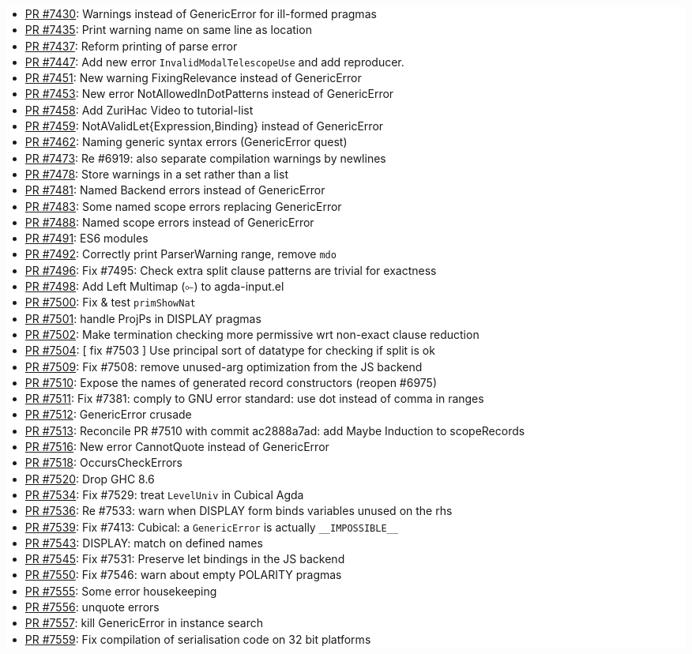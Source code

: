- [PR #7430](https://github.com/agda/agda/issues/7430): Warnings instead of GenericError for ill-formed pragmas
- [PR #7435](https://github.com/agda/agda/issues/7435): Print warning name on same line as location
- [PR #7437](https://github.com/agda/agda/issues/7437): Reform printing of parse error
- [PR #7447](https://github.com/agda/agda/issues/7447): Add new error `InvalidModalTelescopeUse` and add reproducer.
- [PR #7451](https://github.com/agda/agda/issues/7451): New warning FixingRelevance instead of GenericError
- [PR #7453](https://github.com/agda/agda/issues/7453): New error NotAllowedInDotPatterns instead of GenericError
- [PR #7458](https://github.com/agda/agda/issues/7458): Add ZuriHac Video to tutorial-list
- [PR #7459](https://github.com/agda/agda/issues/7459): NotAValidLet{Expression,Binding} instead of GenericError
- [PR #7462](https://github.com/agda/agda/issues/7462): Naming generic syntax errors (GenericError quest)
- [PR #7473](https://github.com/agda/agda/issues/7473): Re #6919: also separate compilation warnings by newlines
- [PR #7478](https://github.com/agda/agda/issues/7478): Store warnings in a set rather than a list
- [PR #7481](https://github.com/agda/agda/issues/7481): Named Backend errors instead of GenericError
- [PR #7483](https://github.com/agda/agda/issues/7483): Some named scope errors replacing GenericError
- [PR #7488](https://github.com/agda/agda/issues/7488): Named scope errors instead of GenericError
- [PR #7491](https://github.com/agda/agda/issues/7491): ES6 modules
- [PR #7492](https://github.com/agda/agda/issues/7492): Correctly print ParserWarning range, remove `mdo`
- [PR #7496](https://github.com/agda/agda/issues/7496): Fix #7495: Check extra split clause patterns are trivial for exactness
- [PR #7498](https://github.com/agda/agda/issues/7498): Add Left Multimap (⟜) to agda-input.el
- [PR #7500](https://github.com/agda/agda/issues/7500): Fix & test `primShowNat`
- [PR #7501](https://github.com/agda/agda/issues/7501): handle ProjPs in DISPLAY pragmas
- [PR #7502](https://github.com/agda/agda/issues/7502): Make termination checking more permissive wrt non-exact clause reduction
- [PR #7504](https://github.com/agda/agda/issues/7504): [ fix #7503 ] Use principal sort of datatype for checking if split is ok
- [PR #7509](https://github.com/agda/agda/issues/7509): Fix #7508: remove unused-arg optimization from the JS backend
- [PR #7510](https://github.com/agda/agda/issues/7510): Expose the names of generated record constructors (reopen #6975)
- [PR #7511](https://github.com/agda/agda/issues/7511): Fix #7381: comply to GNU error standard: use dot instead of comma in ranges
- [PR #7512](https://github.com/agda/agda/issues/7512): GenericError crusade
- [PR #7513](https://github.com/agda/agda/issues/7513): Reconcile PR #7510 with commit ac2888a7ad: add Maybe Induction to scopeRecords
- [PR #7516](https://github.com/agda/agda/issues/7516): New error CannotQuote instead of GenericError
- [PR #7518](https://github.com/agda/agda/issues/7518): OccursCheckErrors
- [PR #7520](https://github.com/agda/agda/issues/7520): Drop GHC 8.6
- [PR #7534](https://github.com/agda/agda/issues/7534): Fix #7529: treat `LevelUniv` in Cubical Agda
- [PR #7536](https://github.com/agda/agda/issues/7536): Re #7533: warn when DISPLAY form binds variables unused on the rhs
- [PR #7539](https://github.com/agda/agda/issues/7539): Fix #7413: Cubical: a `GenericError` is actually `__IMPOSSIBLE__`
- [PR #7543](https://github.com/agda/agda/issues/7543): DISPLAY: match on defined names
- [PR #7545](https://github.com/agda/agda/issues/7545): Fix #7531: Preserve let bindings in the JS backend
- [PR #7550](https://github.com/agda/agda/issues/7550): Fix #7546: warn about empty POLARITY pragmas
- [PR #7555](https://github.com/agda/agda/issues/7555): Some error housekeeping
- [PR #7556](https://github.com/agda/agda/issues/7556): unquote errors
- [PR #7557](https://github.com/agda/agda/issues/7557): kill GenericError in instance search
- [PR #7559](https://github.com/agda/agda/issues/7559): Fix compilation of serialisation code on 32 bit platforms